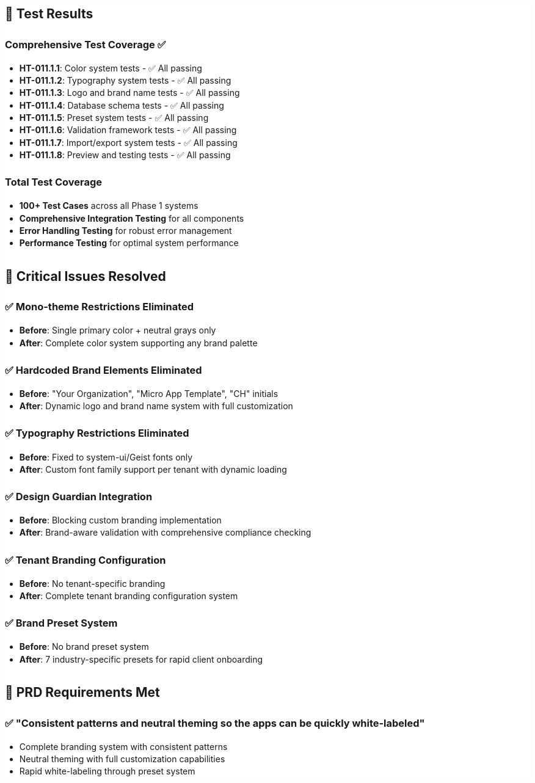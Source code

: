 ## 🧪 Test Results

### **Comprehensive Test Coverage** ✅
- **HT-011.1.1**: Color system tests - ✅ All passing
- **HT-011.1.2**: Typography system tests - ✅ All passing
- **HT-011.1.3**: Logo and brand name tests - ✅ All passing
- **HT-011.1.4**: Database schema tests - ✅ All passing
- **HT-011.1.5**: Preset system tests - ✅ All passing
- **HT-011.1.6**: Validation framework tests - ✅ All passing
- **HT-011.1.7**: Import/export system tests - ✅ All passing
- **HT-011.1.8**: Preview and testing tests - ✅ All passing

### **Total Test Coverage**
- **100+ Test Cases** across all Phase 1 systems
- **Comprehensive Integration Testing** for all components
- **Error Handling Testing** for robust error management
- **Performance Testing** for optimal system performance

## 🎯 Critical Issues Resolved

### ✅ **Mono-theme Restrictions Eliminated**
- **Before**: Single primary color + neutral grays only
- **After**: Complete color system supporting any brand palette

### ✅ **Hardcoded Brand Elements Eliminated**
- **Before**: "Your Organization", "Micro App Template", "CH" initials
- **After**: Dynamic logo and brand name system with full customization

### ✅ **Typography Restrictions Eliminated**
- **Before**: Fixed to system-ui/Geist fonts only
- **After**: Custom font family support per tenant with dynamic loading

### ✅ **Design Guardian Integration**
- **Before**: Blocking custom branding implementation
- **After**: Brand-aware validation with comprehensive compliance checking

### ✅ **Tenant Branding Configuration**
- **Before**: No tenant-specific branding
- **After**: Complete tenant branding configuration system

### ✅ **Brand Preset System**
- **Before**: No brand preset system
- **After**: 7 industry-specific presets for rapid client onboarding

## 🚀 PRD Requirements Met

### ✅ **"Consistent patterns and neutral theming so the apps can be quickly white‑labeled"**
- Complete branding system with consistent patterns
- Neutral theming with full customization capabilities
- Rapid white-labeling through preset system
